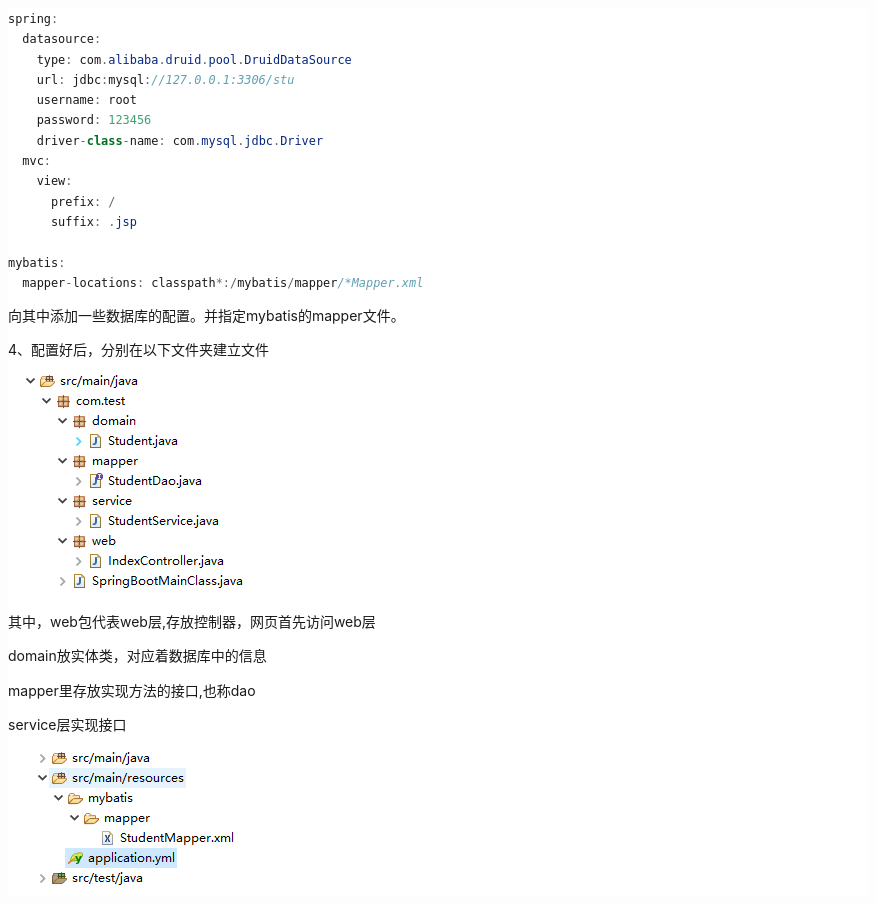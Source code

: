 ~~~java
spring:
  datasource:
    type: com.alibaba.druid.pool.DruidDataSource
    url: jdbc:mysql://127.0.0.1:3306/stu
    username: root
    password: 123456
    driver-class-name: com.mysql.jdbc.Driver
  mvc:
    view:
      prefix: /
      suffix: .jsp

mybatis:
  mapper-locations: classpath*:/mybatis/mapper/*Mapper.xml

~~~



 向其中添加一些数据库的配置。并指定mybatis的mapper文件。

4、配置好后，分别在以下文件夹建立文件

![image-20200116001504715](image-20200116001504715.png)

其中，web包代表web层,存放控制器，网页首先访问web层

domain放实体类，对应着数据库中的信息

mapper里存放实现方法的接口,也称dao

service层实现接口

![image-20200116001932975](image-20200116001932975.png)

